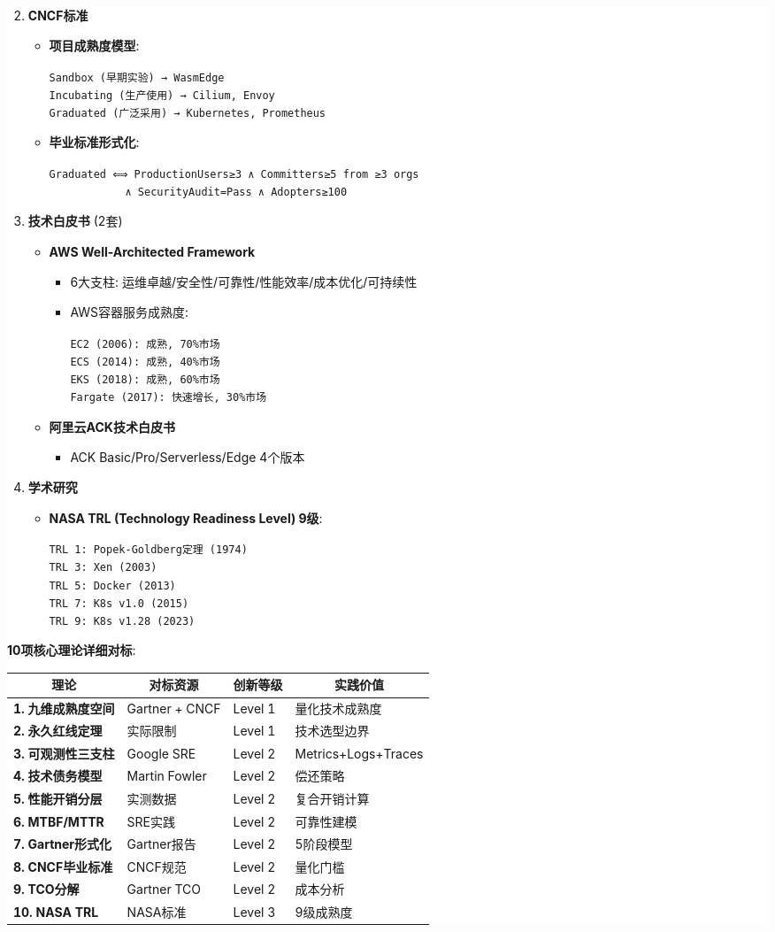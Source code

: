 2. **CNCF标准**
   - **项目成熟度模型**:

     ```
     Sandbox (早期实验) → WasmEdge
     Incubating (生产使用) → Cilium, Envoy
     Graduated (广泛采用) → Kubernetes, Prometheus
     ```

   - **毕业标准形式化**:

     ```
     Graduated ⟺ ProductionUsers≥3 ∧ Committers≥5 from ≥3 orgs 
                 ∧ SecurityAudit=Pass ∧ Adopters≥100
     ```

3. **技术白皮书** (2套)
   - **AWS Well-Architected Framework**
     - 6大支柱: 运维卓越/安全性/可靠性/性能效率/成本优化/可持续性
     - AWS容器服务成熟度:

       ```
       EC2 (2006): 成熟, 70%市场
       ECS (2014): 成熟, 40%市场
       EKS (2018): 成熟, 60%市场
       Fargate (2017): 快速增长, 30%市场
       ```

   - **阿里云ACK技术白皮书**
     - ACK Basic/Pro/Serverless/Edge 4个版本

4. **学术研究**
   - **NASA TRL (Technology Readiness Level) 9级**:

     ```
     TRL 1: Popek-Goldberg定理 (1974)
     TRL 3: Xen (2003)
     TRL 5: Docker (2013)
     TRL 7: K8s v1.0 (2015)
     TRL 9: K8s v1.28 (2023)
     ```

**10项核心理论详细对标**:

| 理论 | 对标资源 | 创新等级 | 实践价值 |
|------|---------|---------|---------|
| **1. 九维成熟度空间** | Gartner + CNCF | Level 1 | 量化技术成熟度 |
| **2. 永久红线定理** | 实际限制 | Level 1 | 技术选型边界 |
| **3. 可观测性三支柱** | Google SRE | Level 2 | Metrics+Logs+Traces |
| **4. 技术债务模型** | Martin Fowler | Level 2 | 偿还策略 |
| **5. 性能开销分层** | 实测数据 | Level 2 | 复合开销计算 |
| **6. MTBF/MTTR** | SRE实践 | Level 2 | 可靠性建模 |
| **7. Gartner形式化** | Gartner报告 | Level 2 | 5阶段模型 |
| **8. CNCF毕业标准** | CNCF规范 | Level 2 | 量化门槛 |
| **9. TCO分解** | Gartner TCO | Level 2 | 成本分析 |
| **10. NASA TRL** | NASA标准 | Level 3 | 9级成熟度 |
